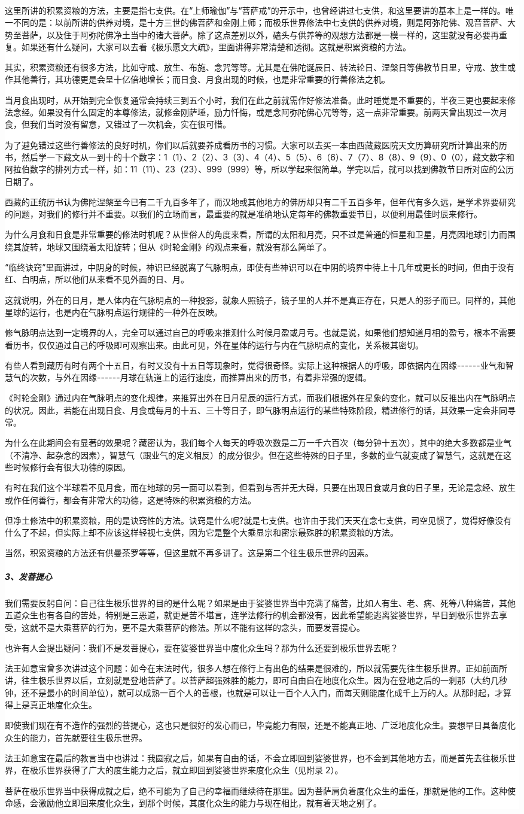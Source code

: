 这里所讲的积累资粮的方法，主要是指七支供。在“上师瑜伽”与“菩萨戒”的开示中，也曾经讲过七支供，和这里要讲的基本上是一样的。唯一不同的是：以前所讲的供养对境，是十方三世的佛菩萨和金刚上师；而极乐世界修法中七支供的供养对境，则是阿弥陀佛、观音菩萨、大势至菩萨，以及住于阿弥陀佛净土当中的诸大菩萨。除了这点差别以外，磕头与供养等的观想方法都是一模一样的，这里就没有必要再重复。如果还有什么疑问，大家可以去看《极乐愿文大疏》，里面讲得非常清楚和透彻。这就是积累资粮的方法。

其实，积累资粮还有很多方法，比如守戒、放生、布施、念咒等等。尤其是在佛陀诞辰日、转法轮日、涅槃日等佛教节日里，守戒、放生或作其他善行，其功德更是会呈十亿倍地增长；而日食、月食出现的时候，也是非常重要的行善修法之机。

当月食出现时，从开始到完全恢复通常会持续三到五个小时，我们在此之前就需作好修法准备。此时睡觉是不重要的，半夜三更也要起来修法念经。如果没有什么固定的本尊修法，就修金刚萨埵，励力忏悔，或是念阿弥陀佛心咒等等，这一点非常重要。前两天曾出现过一次月食，但我们当时没有留意，又错过了一次机会，实在很可惜。

为了避免错过这些行善修法的良好时机，你们以后就要养成看历书的习惯。大家可以去买一本由西藏藏医院天文历算研究所计算出来的历书，然后学一下藏文从一到十的十个数字：1（1）、2（2）、3（3）、4（4）、5（5）、6（6）、7（7）、8（8）、9（9）、0（0），藏文数字和阿拉伯数字的排列方式一样，如：11（11）、23（23）、999（999）等，所以学起来很简单。学完以后，就可以找到佛教节日所对应的公历日期了。

西藏的正统历书认为佛陀涅槃至今已有二千九百多年了，而汉地或其他地方的佛历却只有二千五百多年，但年代有多久远，是学术界要研究的问题，对我们的修行并不重要。以我们的立场而言，最重要的就是准确地认定每年的佛教重要节日，以便利用最佳时辰来修行。

为什么月食和日食是非常重要的修法时机呢？从世俗人的角度来看，所谓的太阳和月亮，只不过是普通的恒星和卫星，月亮因地球引力而围绕其旋转，地球又围绕着太阳旋转；但从《时轮金刚》的观点来看，就没有那么简单了。

“临终诀窍”里面讲过，中阴身的时候，神识已经脱离了气脉明点，即使有些神识可以在中阴的境界中待上十几年或更长的时间，但由于没有红、白明点，所以他们从来看不见外面的日、月。

这就说明，外在的日月，是人体内在气脉明点的一种投影，就象人照镜子，镜子里的人并不是真正存在，只是人的影子而已。同样的，其他星球的运行，也是内在气脉明点运行规律的一种外在反映。

修气脉明点达到一定境界的人，完全可以通过自己的呼吸来推测什么时候月盈或月亏。也就是说，如果他们想知道月相的盈亏，根本不需要看历书，仅仅通过自己的呼吸即可观察出来。由此可见，外在星体的运行与内在气脉明点的变化，关系极其密切。

有些人看到藏历有时有两个十五日，有时又没有十五日等现象时，觉得很奇怪。实际上这种根据人的呼吸，即依据内在因缘------业气和智慧气的次数，与外在因缘------月球在轨道上的运行速度，而推算出来的历书，有着非常强的逻辑。

《时轮金刚》通过内在气脉明点的变化规律，来推算出外在日月星辰的运行方式，而我们根据外在星象的变化，就可以反推出内在气脉明点的状况。因此，若能在出现日食、月食或每月的十五、三十等日子，即气脉明点运行的某些特殊阶段，精进修行的话，其效果一定会非同寻常。

为什么在此期间会有显著的效果呢？藏密认为，我们每个人每天的呼吸次数是二万一千六百次（每分钟十五次），其中的绝大多数都是业气（不清净、起杂念的因素），智慧气（跟业气的定义相反）的成分很少。但在这些特殊的日子里，多数的业气就变成了智慧气，这就是在这些时候修行会有很大功德的原因。

有时在我们这个半球看不见月食，而在地球的另一面可以看到，但看到与否并无大碍，只要在出现日食或月食的日子里，无论是念经、放生或作任何善行，都会有非常大的功德，这是特殊的积累资粮的方法。

但净土修法中的积累资粮，用的是诀窍性的方法。诀窍是什么呢?就是七支供。也许由于我们天天在念七支供，司空见惯了，觉得好像没有什么了不起，但实际上却不应该这样轻视七支供，因为它是整个大乘显宗和密宗最殊胜的积累资粮的方法。

当然，积累资粮的方法还有供曼茶罗等等，但这里就不再多讲了。这是第二个往生极乐世界的因素。

##### 3、发菩提心

我们需要反躬自问：自己往生极乐世界的目的是什么呢？如果是由于娑婆世界当中充满了痛苦，比如人有生、老、病、死等八种痛苦，其他五道众生也有各自的苦处，特别是三恶道，就更是苦不堪言，连学法修行的机会都没有，因此希望能逃离娑婆世界，早日到极乐世界去享受，这就不是大乘菩萨的行为，更不是大乘菩萨的修法。所以不能有这样的念头，而要发菩提心。

也许有人会提出疑问：我们不是发菩提心，要在娑婆世界当中度化众生吗？那为什么还要到极乐世界去呢？

法王如意宝曾多次讲过这个问题：如今在末法时代，很多人想在修行上有出色的结果是很难的，所以就需要先往生极乐世界。正如前面所讲，往生极乐世界以后，立刻就是登地菩萨了。以菩萨超强殊胜的能力，即可自由自在地度化众生。因为在登地之后的一刹那（大约几秒钟，还不是最小的时间单位），就可以成熟一百个人的善根，也就是可以让一百个人入门，而每天则能度化成千上万的人。从那时起，才算得上是真正地度化众生。

即使我们现在有不造作的强烈的菩提心，这也只是很好的发心而已，毕竟能力有限，还是不能真正地、广泛地度化众生。要想早日具备度化众生的能力，首先就要往生极乐世界。

法王如意宝在最后的教言当中也讲过：我圆寂之后，如果有自由的话，不会立即回到娑婆世界，也不会到其他地方去，而是首先去往极乐世界，在极乐世界获得了广大的度生能力之后，就立即回到娑婆世界来度化众生（见附录 2）。

菩萨在极乐世界当中获得成就之后，绝不可能为了自己的幸福而继续待在那里。因为菩萨肩负着度化众生的重任，那就是他的工作。这种使命感，会激励他立即回来度化众生，到那个时候，其度化众生的能力与现在相比，就有着天地之别了。
